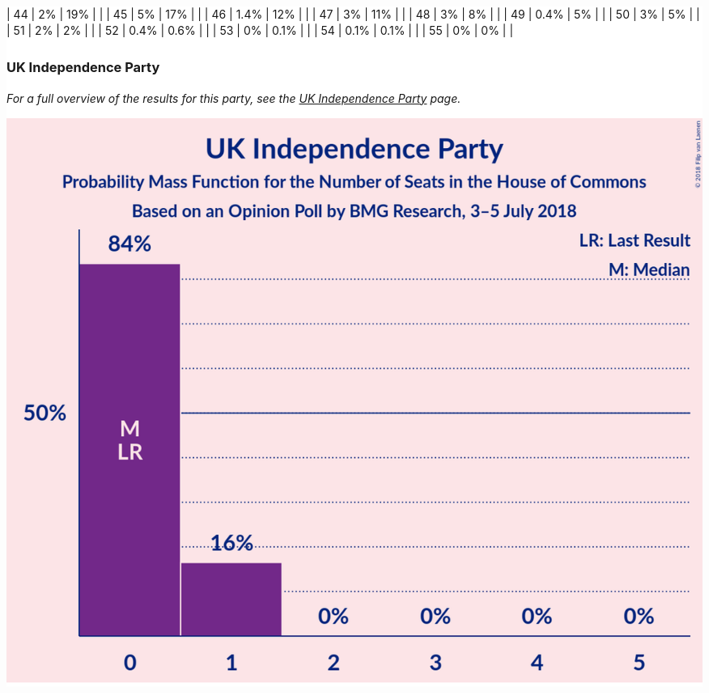 | 44 | 2% | 19% |  |
| 45 | 5% | 17% |  |
| 46 | 1.4% | 12% |  |
| 47 | 3% | 11% |  |
| 48 | 3% | 8% |  |
| 49 | 0.4% | 5% |  |
| 50 | 3% | 5% |  |
| 51 | 2% | 2% |  |
| 52 | 0.4% | 0.6% |  |
| 53 | 0% | 0.1% |  |
| 54 | 0.1% | 0.1% |  |
| 55 | 0% | 0% |  |

### UK Independence Party

*For a full overview of the results for this party, see the [UK Independence Party](party-ukindependenceparty.html) page.*

![Graph with seats probability mass function not yet produced](2018-07-05-BMGResearch-seats-pmf-ukindependenceparty.png "Seats Probability Mass Function")
